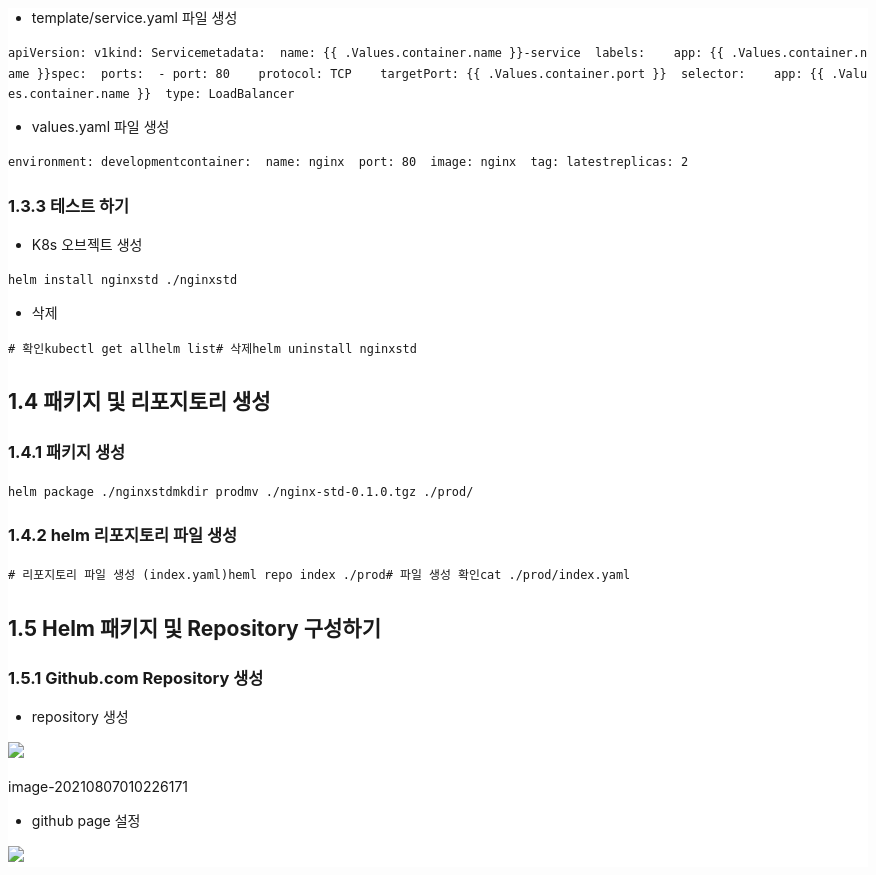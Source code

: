 - template/service.yaml 파일 생성

```
apiVersion: v1kind: Servicemetadata:  name: {{ .Values.container.name }}-service  labels:    app: {{ .Values.container.name }}spec:  ports:  - port: 80    protocol: TCP    targetPort: {{ .Values.container.port }}  selector:    app: {{ .Values.container.name }}  type: LoadBalancer
```

- values.yaml 파일 생성

```
environment: developmentcontainer:  name: nginx  port: 80  image: nginx  tag: latestreplicas: 2
```

### 1.3.3 테스트 하기

- K8s 오브젝트 생성

```
helm install nginxstd ./nginxstd
```

- 삭제

```
# 확인kubectl get allhelm list# 삭제helm uninstall nginxstd
```

## 1.4 패키지 및 리포지토리 생성

### 1.4.1 패키지 생성

```
helm package ./nginxstdmkdir prodmv ./nginx-std-0.1.0.tgz ./prod/
```

### 1.4.2 helm 리포지토리 파일 생성

```
# 리포지토리 파일 생성 (index.yaml)heml repo index ./prod# 파일 생성 확인cat ./prod/index.yaml
```

## 1.5 Helm 패키지 및 Repository 구성하기

### 1.5.1 Github.com Repository 생성

- repository 생성

[![](https://www.notion.so./img/image-20210807010226171.png)](https://www.notion.so./img/image-20210807010226171.png)

image-20210807010226171

- github page 설정

[![](https://www.notion.so./img/image-20210807010420974.png)](https://www.notion.so./img/image-20210807010420974.png)
